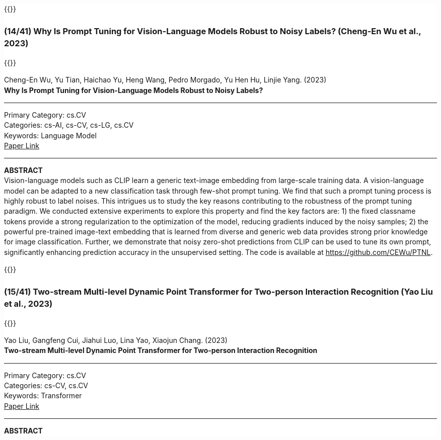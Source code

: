 {{</citation>}}


### (14/41) Why Is Prompt Tuning for Vision-Language Models Robust to Noisy Labels? (Cheng-En Wu et al., 2023)

{{<citation>}}

Cheng-En Wu, Yu Tian, Haichao Yu, Heng Wang, Pedro Morgado, Yu Hen Hu, Linjie Yang. (2023)  
**Why Is Prompt Tuning for Vision-Language Models Robust to Noisy Labels?**  

---
Primary Category: cs.CV  
Categories: cs-AI, cs-CV, cs-LG, cs.CV  
Keywords: Language Model  
[Paper Link](http://arxiv.org/abs/2307.11978v1)  

---


**ABSTRACT**  
Vision-language models such as CLIP learn a generic text-image embedding from large-scale training data. A vision-language model can be adapted to a new classification task through few-shot prompt tuning. We find that such a prompt tuning process is highly robust to label noises. This intrigues us to study the key reasons contributing to the robustness of the prompt tuning paradigm. We conducted extensive experiments to explore this property and find the key factors are: 1) the fixed classname tokens provide a strong regularization to the optimization of the model, reducing gradients induced by the noisy samples; 2) the powerful pre-trained image-text embedding that is learned from diverse and generic web data provides strong prior knowledge for image classification. Further, we demonstrate that noisy zero-shot predictions from CLIP can be used to tune its own prompt, significantly enhancing prediction accuracy in the unsupervised setting. The code is available at https://github.com/CEWu/PTNL.

{{</citation>}}


### (15/41) Two-stream Multi-level Dynamic Point Transformer for Two-person Interaction Recognition (Yao Liu et al., 2023)

{{<citation>}}

Yao Liu, Gangfeng Cui, Jiahui Luo, Lina Yao, Xiaojun Chang. (2023)  
**Two-stream Multi-level Dynamic Point Transformer for Two-person Interaction Recognition**  

---
Primary Category: cs.CV  
Categories: cs-CV, cs.CV  
Keywords: Transformer  
[Paper Link](http://arxiv.org/abs/2307.11973v1)  

---


**ABSTRACT**  